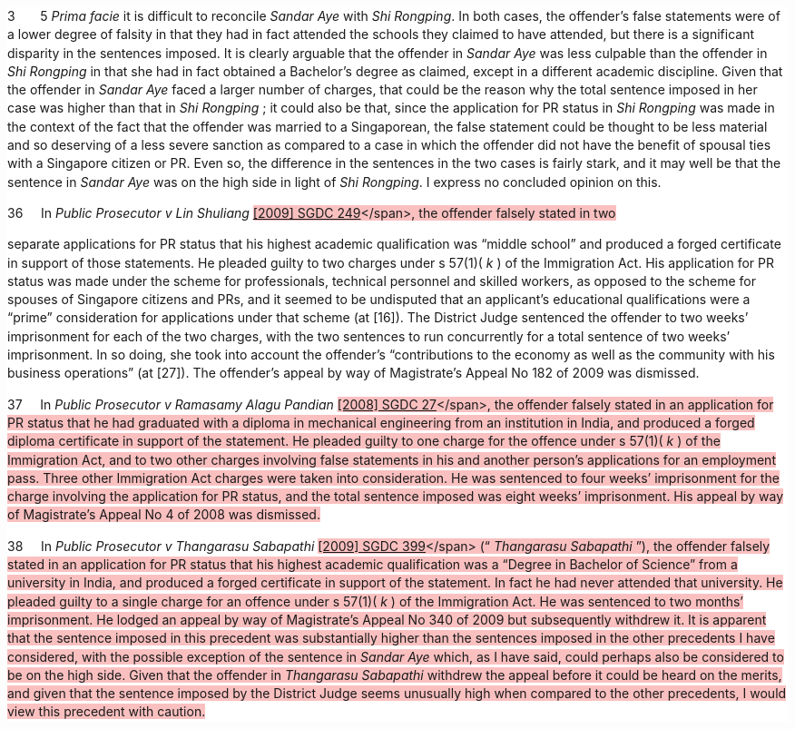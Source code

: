 3       5 _Prima facie_ it is difficult to reconcile _Sandar Aye_ with _Shi Rongping_. In both cases, the offender’s false statements were of a lower degree of falsity in that they had in fact attended the schools they claimed to have attended, but there is a significant disparity in the sentences imposed. It is clearly arguable that the offender in _Sandar Aye_ was less culpable than the offender in _Shi Rongping_ in that she had in fact obtained a Bachelor’s degree as claimed, except in a different academic discipline. Given that the offender in _Sandar Aye_ faced a larger number of charges, that could be the reason why the total sentence imposed in her case was higher than that in _Shi Rongping_ ; it could also be that, since the application for PR status in _Shi Rongping_ was made in the context of the fact that the offender was married to a Singaporean, the false statement could be thought to be less material and so deserving of a less severe sanction as compared to a case in which the offender did not have the benefit of spousal ties with a Singapore citizen or PR. Even so, the difference in the sentences in the two cases is fairly stark, and it may well be that the sentence in _Sandar Aye_ was on the high side in light of _Shi Rongping_. I express no concluded opinion on this. 

36     In _Public Prosecutor v Lin Shuliang_ <span style="background-color: #FAC0C0">[[2009] SGDC 249]("https://www.open.gov.sg")</span>, the offender falsely stated in two 


separate applications for PR status that his highest academic qualification was “middle school” and produced a forged certificate in support of those statements. He pleaded guilty to two charges under s 57(1)( _k_ ) of the Immigration Act. His application for PR status was made under the scheme for professionals, technical personnel and skilled workers, as opposed to the scheme for spouses of Singapore citizens and PRs, and it seemed to be undisputed that an applicant’s educational qualifications were a “prime” consideration for applications under that scheme (at [16]). The District Judge sentenced the offender to two weeks’ imprisonment for each of the two charges, with the two sentences to run concurrently for a total sentence of two weeks’ imprisonment. In so doing, she took into account the offender’s “contributions to the economy as well as the community with his business operations” (at [27]). The offender’s appeal by way of Magistrate’s Appeal No 182 of 2009 was dismissed. 

37     In _Public Prosecutor v Ramasamy Alagu Pandian_ <span style="background-color: #FAC0C0">[[2008] SGDC 27]("https://www.open.gov.sg")</span>, the offender falsely stated in an application for PR status that he had graduated with a diploma in mechanical engineering from an institution in India, and produced a forged diploma certificate in support of the statement. He pleaded guilty to one charge for the offence under s 57(1)( _k_ ) of the Immigration Act, and to two other charges involving false statements in his and another person’s applications for an employment pass. Three other Immigration Act charges were taken into consideration. He was sentenced to four weeks’ imprisonment for the charge involving the application for PR status, and the total sentence imposed was eight weeks’ imprisonment. His appeal by way of Magistrate’s Appeal No 4 of 2008 was dismissed. 

38     In _Public Prosecutor v Thangarasu Sabapathi_ <span style="background-color: #FAC0C0">[[2009] SGDC 399]("https://www.open.gov.sg")</span> (“ _Thangarasu Sabapathi_ ”), the offender falsely stated in an application for PR status that his highest academic qualification was a “Degree in Bachelor of Science” from a university in India, and produced a forged certificate in support of the statement. In fact he had never attended that university. He pleaded guilty to a single charge for an offence under s 57(1)( _k_ ) of the Immigration Act. He was sentenced to two months’ imprisonment. He lodged an appeal by way of Magistrate’s Appeal No 340 of 2009 but subsequently withdrew it. It is apparent that the sentence imposed in this precedent was substantially higher than the sentences imposed in the other precedents I have considered, with the possible exception of the sentence in _Sandar Aye_ which, as I have said, could perhaps also be considered to be on the high side. Given that the offender in _Thangarasu Sabapathi_ withdrew the appeal before it could be heard on the merits, and given that the sentence imposed by the District Judge seems unusually high when compared to the other precedents, I would view this precedent with caution. 
